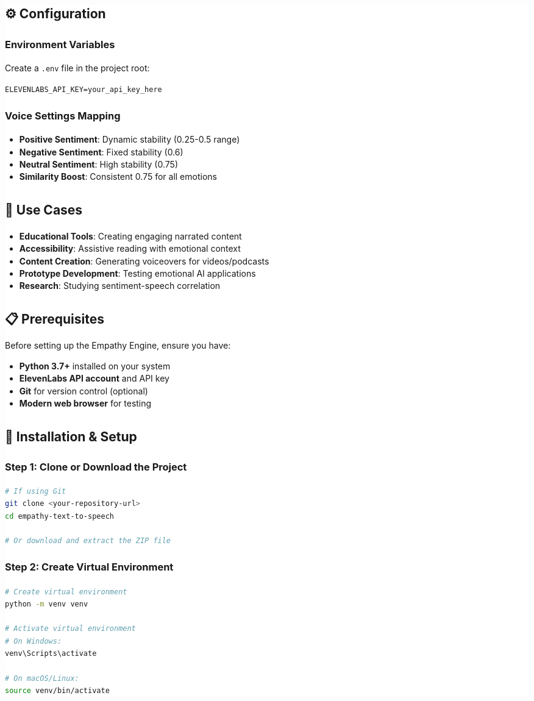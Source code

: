## ⚙️ Configuration

### Environment Variables
Create a `.env` file in the project root:

```env
ELEVENLABS_API_KEY=your_api_key_here
```

### Voice Settings Mapping
- **Positive Sentiment**: Dynamic stability (0.25-0.5 range)
- **Negative Sentiment**: Fixed stability (0.6)
- **Neutral Sentiment**: High stability (0.75)
- **Similarity Boost**: Consistent 0.75 for all emotions

## 🎯 Use Cases

- **Educational Tools**: Creating engaging narrated content
- **Accessibility**: Assistive reading with emotional context
- **Content Creation**: Generating voiceovers for videos/podcasts
- **Prototype Development**: Testing emotional AI applications
- **Research**: Studying sentiment-speech correlation

## 📋 Prerequisites

Before setting up the Empathy Engine, ensure you have:

- **Python 3.7+** installed on your system
- **ElevenLabs API account** and API key
- **Git** for version control (optional)
- **Modern web browser** for testing

## 🚀 Installation & Setup

### Step 1: Clone or Download the Project

```bash
# If using Git
git clone <your-repository-url>
cd empathy-text-to-speech

# Or download and extract the ZIP file
```

### Step 2: Create Virtual Environment

```bash
# Create virtual environment
python -m venv venv

# Activate virtual environment
# On Windows:
venv\Scripts\activate

# On macOS/Linux:
source venv/bin/activate
```
